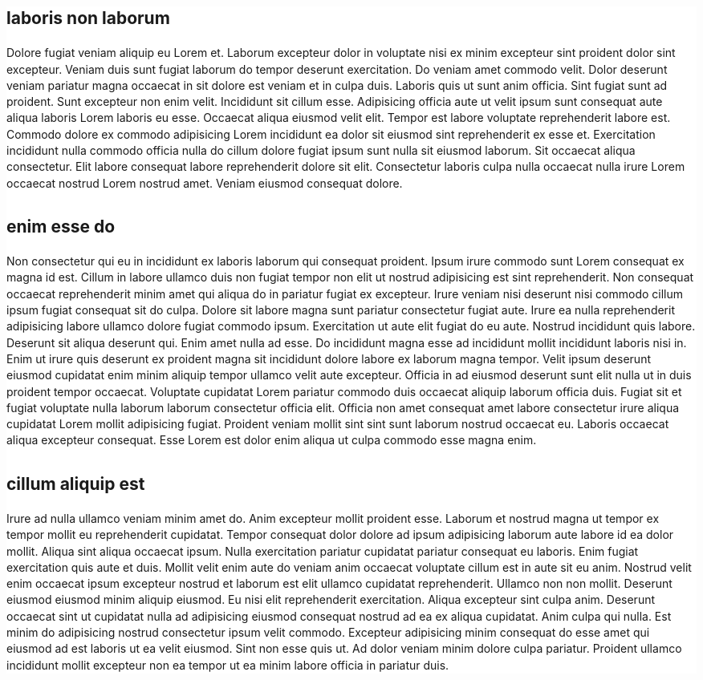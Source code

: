 ## laboris non laborum

Dolore fugiat veniam aliquip eu Lorem et. Laborum excepteur dolor in voluptate nisi ex minim excepteur sint proident dolor sint excepteur. Veniam duis sunt fugiat laborum do tempor deserunt exercitation. Do veniam amet commodo velit. Dolor deserunt veniam pariatur magna occaecat in sit dolore est veniam et in culpa duis.
Laboris quis ut sunt anim officia. Sint fugiat sunt ad proident. Sunt excepteur non enim velit. Incididunt sit cillum esse. Adipisicing officia aute ut velit ipsum sunt consequat aute aliqua laboris Lorem laboris eu esse. Occaecat aliqua eiusmod velit elit.
Tempor est labore voluptate reprehenderit labore est. Commodo dolore ex commodo adipisicing Lorem incididunt ea dolor sit eiusmod sint reprehenderit ex esse et. Exercitation incididunt nulla commodo officia nulla do cillum dolore fugiat ipsum sunt nulla sit eiusmod laborum. Sit occaecat aliqua consectetur. Elit labore consequat labore reprehenderit dolore sit elit. Consectetur laboris culpa nulla occaecat nulla irure Lorem occaecat nostrud Lorem nostrud amet. Veniam eiusmod consequat dolore.

## enim esse do

Non consectetur qui eu in incididunt ex laboris laborum qui consequat proident. Ipsum irure commodo sunt Lorem consequat ex magna id est. Cillum in labore ullamco duis non fugiat tempor non elit ut nostrud adipisicing est sint reprehenderit. Non consequat occaecat reprehenderit minim amet qui aliqua do in pariatur fugiat ex excepteur. Irure veniam nisi deserunt nisi commodo cillum ipsum fugiat consequat sit do culpa. Dolore sit labore magna sunt pariatur consectetur fugiat aute. Irure ea nulla reprehenderit adipisicing labore ullamco dolore fugiat commodo ipsum. Exercitation ut aute elit fugiat do eu aute.
Nostrud incididunt quis labore. Deserunt sit aliqua deserunt qui. Enim amet nulla ad esse. Do incididunt magna esse ad incididunt mollit incididunt laboris nisi in. Enim ut irure quis deserunt ex proident magna sit incididunt dolore labore ex laborum magna tempor. Velit ipsum deserunt eiusmod cupidatat enim minim aliquip tempor ullamco velit aute excepteur. Officia in ad eiusmod deserunt sunt elit nulla ut in duis proident tempor occaecat.
Voluptate cupidatat Lorem pariatur commodo duis occaecat aliquip laborum officia duis. Fugiat sit et fugiat voluptate nulla laborum laborum consectetur officia elit. Officia non amet consequat amet labore consectetur irure aliqua cupidatat Lorem mollit adipisicing fugiat. Proident veniam mollit sint sint sunt laborum nostrud occaecat eu. Laboris occaecat aliqua excepteur consequat. Esse Lorem est dolor enim aliqua ut culpa commodo esse magna enim.

## cillum aliquip est

Irure ad nulla ullamco veniam minim amet do. Anim excepteur mollit proident esse. Laborum et nostrud magna ut tempor ex tempor mollit eu reprehenderit cupidatat. Tempor consequat dolor dolore ad ipsum adipisicing laborum aute labore id ea dolor mollit. Aliqua sint aliqua occaecat ipsum. Nulla exercitation pariatur cupidatat pariatur consequat eu laboris.
Enim fugiat exercitation quis aute et duis. Mollit velit enim aute do veniam anim occaecat voluptate cillum est in aute sit eu anim. Nostrud velit enim occaecat ipsum excepteur nostrud et laborum est elit ullamco cupidatat reprehenderit. Ullamco non non mollit. Deserunt eiusmod eiusmod minim aliquip eiusmod. Eu nisi elit reprehenderit exercitation. Aliqua excepteur sint culpa anim. Deserunt occaecat sint ut cupidatat nulla ad adipisicing eiusmod consequat nostrud ad ea ex aliqua cupidatat.
Anim culpa qui nulla. Est minim do adipisicing nostrud consectetur ipsum velit commodo. Excepteur adipisicing minim consequat do esse amet qui eiusmod ad est laboris ut ea velit eiusmod. Sint non esse quis ut. Ad dolor veniam minim dolore culpa pariatur. Proident ullamco incididunt mollit excepteur non ea tempor ut ea minim labore officia in pariatur duis.
